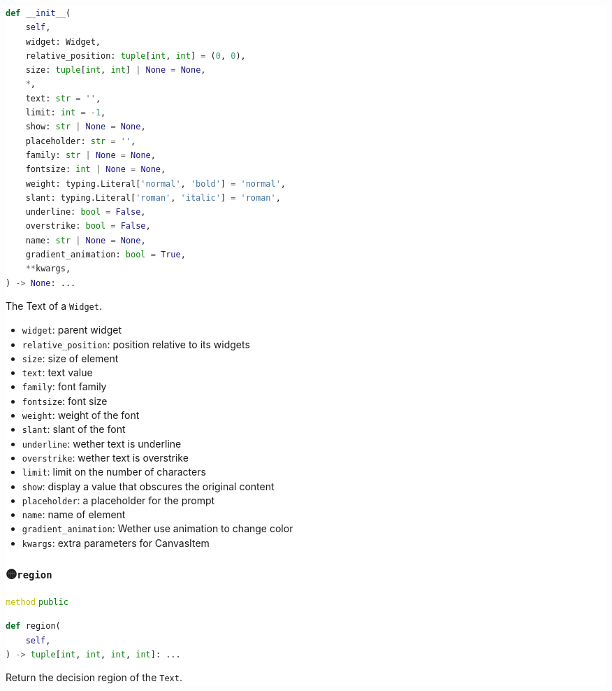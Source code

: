 ```python
def __init__(
    self,
    widget: Widget,
    relative_position: tuple[int, int] = (0, 0),
    size: tuple[int, int] | None = None,
    *,
    text: str = '',
    limit: int = -1,
    show: str | None = None,
    placeholder: str = '',
    family: str | None = None,
    fontsize: int | None = None,
    weight: typing.Literal['normal', 'bold'] = 'normal',
    slant: typing.Literal['roman', 'italic'] = 'roman',
    underline: bool = False,
    overstrike: bool = False,
    name: str | None = None,
    gradient_animation: bool = True,
    **kwargs,
) -> None: ...
```
The Text of a `Widget`.

* `widget`: parent widget
* `relative_position`: position relative to its widgets
* `size`: size of element
* `text`: text value
* `family`: font family
* `fontsize`: font size
* `weight`: weight of the font
* `slant`: slant of the font
* `underline`: wether text is underline
* `overstrike`: wether text is overstrike
* `limit`: limit on the number of characters
* `show`: display a value that obscures the original content
* `placeholder`: a placeholder for the prompt
* `name`: name of element
* `gradient_animation`: Wether use animation to change color
* `kwargs`: extra parameters for CanvasItem


### 🟡`region`


<code style='color: #BBBB00;'>method</code> <code style='color: green;'>public</code>

```python
def region(
    self,
) -> tuple[int, int, int, int]: ...
```
Return the decision region of the `Text`.
